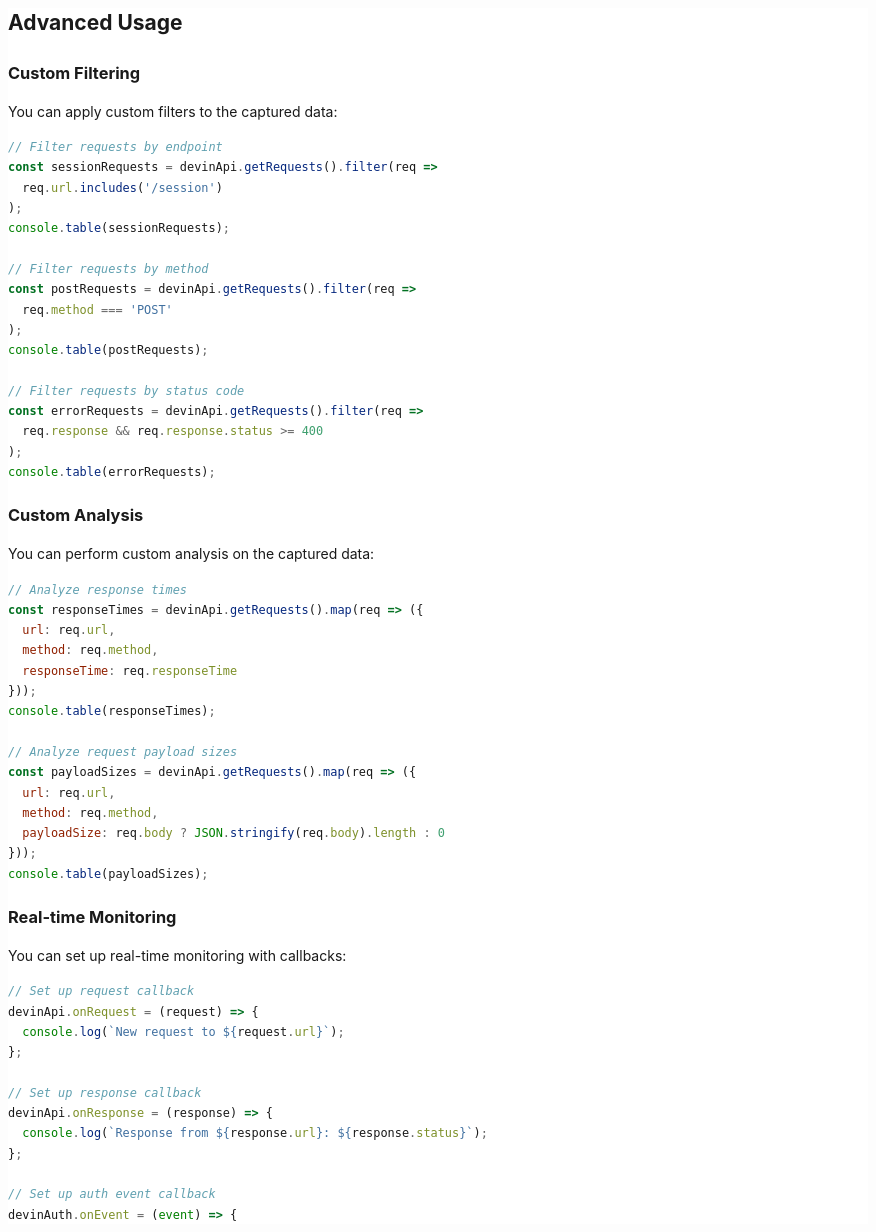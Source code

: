## Advanced Usage

### Custom Filtering

You can apply custom filters to the captured data:

```javascript
// Filter requests by endpoint
const sessionRequests = devinApi.getRequests().filter(req => 
  req.url.includes('/session')
);
console.table(sessionRequests);

// Filter requests by method
const postRequests = devinApi.getRequests().filter(req => 
  req.method === 'POST'
);
console.table(postRequests);

// Filter requests by status code
const errorRequests = devinApi.getRequests().filter(req => 
  req.response && req.response.status >= 400
);
console.table(errorRequests);
```

### Custom Analysis

You can perform custom analysis on the captured data:

```javascript
// Analyze response times
const responseTimes = devinApi.getRequests().map(req => ({
  url: req.url,
  method: req.method,
  responseTime: req.responseTime
}));
console.table(responseTimes);

// Analyze request payload sizes
const payloadSizes = devinApi.getRequests().map(req => ({
  url: req.url,
  method: req.method,
  payloadSize: req.body ? JSON.stringify(req.body).length : 0
}));
console.table(payloadSizes);
```

### Real-time Monitoring

You can set up real-time monitoring with callbacks:

```javascript
// Set up request callback
devinApi.onRequest = (request) => {
  console.log(`New request to ${request.url}`);
};

// Set up response callback
devinApi.onResponse = (response) => {
  console.log(`Response from ${response.url}: ${response.status}`);
};

// Set up auth event callback
devinAuth.onEvent = (event) => {
```